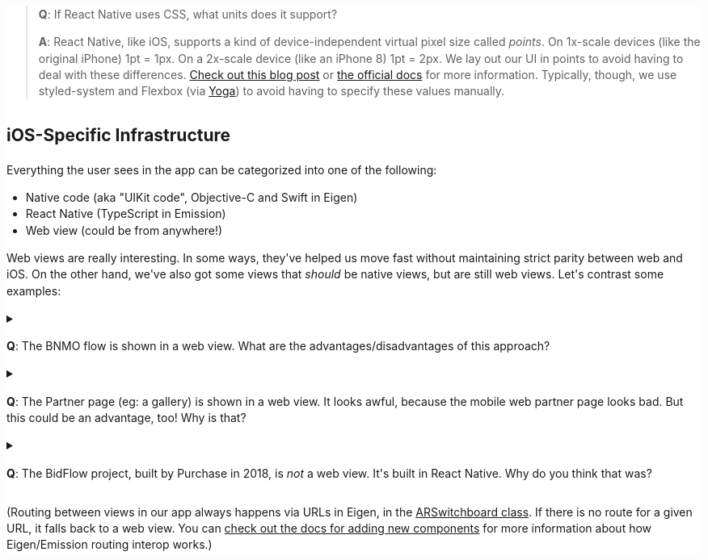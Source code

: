 > **Q**: If React Native uses CSS, what units does it support?
>
> **A**: React Native, like iOS, supports a kind of device-independent virtual pixel size called _points_. On
> 1x-scale devices (like the original iPhone) 1pt = 1px. On a 2x-scale device (like an iPhone 8) 1pt = 2px. We lay
> out our UI in points to avoid having to deal with these differences.
> [Check out this blog post](https://medium.com/@0saurabhgour/react-native-density-independent-pixels-pixelratio-1f10d86f631)
> or [the official docs](https://facebook.github.io/react-native/docs/pixelratio) for more information. Typically,
> though, we use styled-system and Flexbox (via [Yoga](https://yogalayout.com)) to avoid having to specify these
> values manually.

## iOS-Specific Infrastructure

Everything the user sees in the app can be categorized into one of the following:

- Native code (aka "UIKit code", Objective-C and Swift in Eigen)
- React Native (TypeScript in Emission)
- Web view (could be from anywhere!)

Web views are really interesting. In some ways, they've helped us move fast without maintaining strict parity
between web and iOS. On the other hand, we've also got some views that _should_ be native views, but are still web
views. Let's contrast some examples:

<details><summary>

**Q**: The BNMO flow is shown in a web view. What are the advantages/disadvantages of this approach?

</summary></details>

<details><summary>

**Q**: The Partner page (eg: a gallery) is shown in a web view. It looks awful, because the mobile web partner page
looks bad. But this could be an advantage, too! Why is that?

</summary></details>

<details><summary>

**Q**: The BidFlow project, built by Purchase in 2018, is _not_ a web view. It's built in React Native. Why do you
think that was?

</summary></details>

(Routing between views in our app always happens via URLs in Eigen, in the
[ARSwitchboard class](https://github.com/artsy/eigen/blob/master/Artsy/App/ARSwitchBoard.m). If there is no route
for a given URL, it falls back to a web view. You can
[check out the docs for adding new components](https://github.com/artsy/emission/blob/master/docs/adding_new_components.md)
for more information about how Eigen/Emission routing interop works.)
